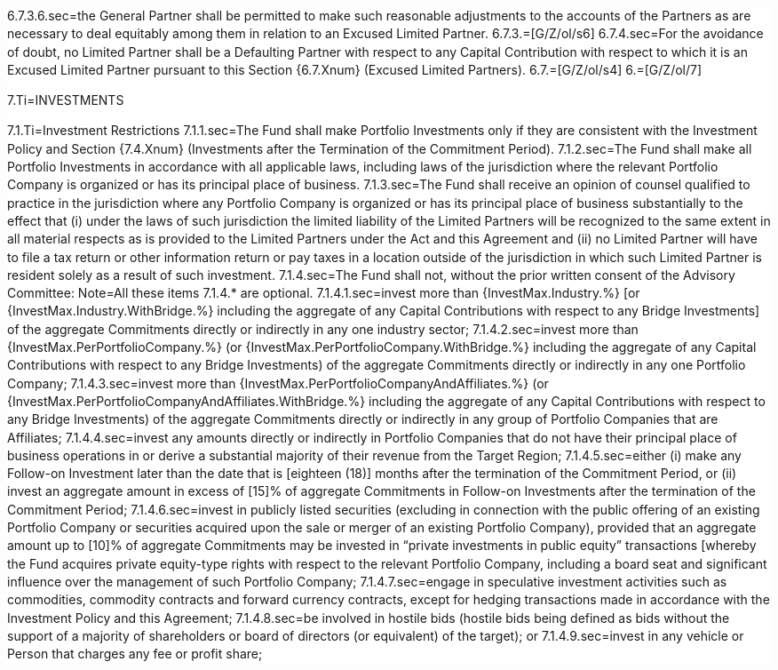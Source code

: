 6.7.3.6.sec=the General Partner shall be permitted to make such reasonable adjustments to the accounts of the Partners as are necessary to deal equitably among them in relation to an Excused Limited Partner.
6.7.3.=[G/Z/ol/s6]
6.7.4.sec=For the avoidance of doubt, no Limited Partner shall be a Defaulting Partner with respect to any Capital Contribution with respect to which it is an Excused Limited Partner pursuant to this Section {6.7.Xnum} (Excused Limited Partners).
6.7.=[G/Z/ol/s4]
6.=[G/Z/ol/7]

7.Ti=INVESTMENTS

7.1.Ti=Investment Restrictions
7.1.1.sec=The Fund shall make Portfolio Investments only if they are consistent with the Investment Policy and Section {7.4.Xnum} (Investments after the Termination of the Commitment Period).
7.1.2.sec=The Fund shall make all Portfolio Investments in accordance with all applicable laws, including laws of the jurisdiction where the relevant Portfolio Company is organized or has its principal place of business.
7.1.3.sec=The Fund shall receive an opinion of counsel qualified to practice in the jurisdiction where any Portfolio Company is organized or has its principal place of business substantially to the effect that (i) under the laws of such jurisdiction the limited liability of the Limited Partners will be recognized to the same extent in all material respects as is provided to the Limited Partners under the Act and this Agreement and (ii) no Limited Partner will have to file a tax return or other information return or pay taxes in a location outside of the jurisdiction in which such Limited Partner is resident solely as a result of such investment.
7.1.4.sec=The Fund shall not, without the prior written consent of the Advisory Committee:
Note=All these items 7.1.4.* are optional.
7.1.4.1.sec=invest more than {InvestMax.Industry.%} [or {InvestMax.Industry.WithBridge.%} including the aggregate of any Capital Contributions with respect to any Bridge Investments] of the aggregate Commitments directly or indirectly in any one industry sector;
7.1.4.2.sec=invest more than {InvestMax.PerPortfolioCompany.%} (or {InvestMax.PerPortfolioCompany.WithBridge.%} including the aggregate of any Capital Contributions with respect to any Bridge Investments) of the aggregate Commitments directly or indirectly in any one Portfolio Company;
7.1.4.3.sec=invest more than {InvestMax.PerPortfolioCompanyAndAffiliates.%} (or {InvestMax.PerPortfolioCompanyAndAffiliates.WithBridge.%} including the aggregate of any Capital Contributions with respect to any Bridge Investments) of the aggregate Commitments directly or indirectly in any group of Portfolio Companies that are Affiliates;
7.1.4.4.sec=invest any amounts directly or indirectly in Portfolio Companies that do not have their principal place of business operations in or derive a substantial majority of their revenue from the Target Region;
7.1.4.5.sec=either (i) make any Follow-on Investment later than the date that is [eighteen (18)] months after the termination of the Commitment Period, or (ii) invest an aggregate amount in excess of [15]% of aggregate Commitments in Follow-on Investments after the termination of the Commitment Period;
7.1.4.6.sec=invest in publicly listed securities (excluding in connection with the public offering of an existing Portfolio Company or securities acquired upon the sale or merger of an existing Portfolio Company), provided that an aggregate amount up to [10]% of aggregate Commitments may be invested in “private investments in public equity” transactions [whereby the Fund acquires private equity-type rights with respect to the relevant Portfolio Company, including a board seat and significant influence over the management of such Portfolio Company;
7.1.4.7.sec=engage in speculative investment activities such as commodities, commodity contracts and forward currency contracts, except for hedging transactions made in accordance with the Investment Policy and this Agreement;
7.1.4.8.sec=be involved in hostile bids (hostile bids being defined as bids without the support of a majority of shareholders or board of directors (or equivalent) of the target); or
7.1.4.9.sec=invest in any vehicle or Person that charges any fee or profit share;
